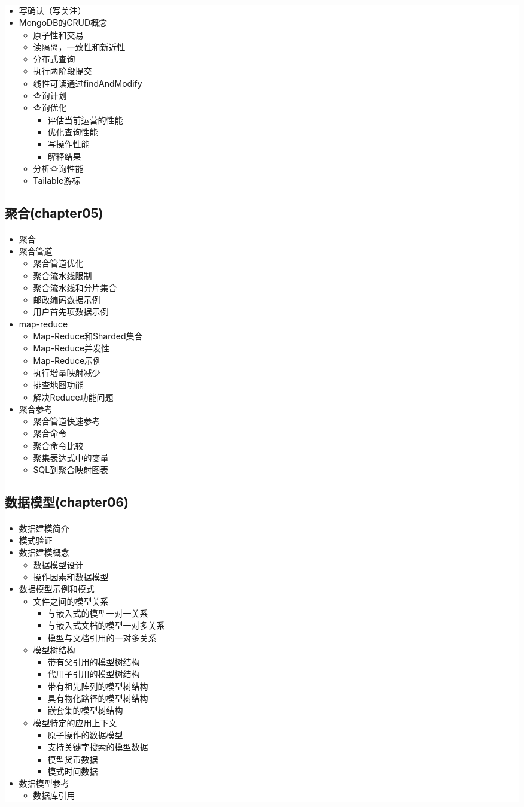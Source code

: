 -   写确认（写关注）
-   MongoDB的CRUD概念
    -   原子性和交易
    -   读隔离，一致性和新近性
    -   分布式查询
    -   执行两阶段提交
    -   线性可读通过findAndModify
    -   查询计划
    -   查询优化
        -   评估当前运营的性能
        -   优化查询性能
        -   写操作性能
        -   解释结果
    -   分析查询性能
    -   Tailable游标

##  聚合(chapter05)
-   聚合
-   聚合管道
    -   聚合管道优化
    -   聚合流水线限制
    -   聚合流水线和分片集合
    -   邮政编码数据示例
    -   用户首先项数据示例
-   map-reduce
    -   Map-Reduce和Sharded集合
    -   Map-Reduce并发性
    -   Map-Reduce示例
    -   执行增量映射减少
    -   排查地图功能
    -   解决Reduce功能问题
-   聚合参考
    -   聚合管道快速参考
    -   聚合命令
    -   聚合命令比较
    -   聚集表达式中的变量
    -   SQL到聚合映射图表

##  数据模型(chapter06)
-   数据建模简介
-   模式验证
-   数据建模概念
    -   数据模型设计
    -   操作因素和数据模型
-   数据模型示例和模式
    -   文件之间的模型关系
        -   与嵌入式的模型一对一关系
        -   与嵌入式文档的模型一对多关系
        -   模型与文档引用的一对多关系
    -   模型树结构
        -   带有父引用的模型树结构
        -   代用子引用的模型树结构
        -   带有祖先阵列的模型树结构
        -   具有物化路径的模型树结构
        -   嵌套集的模型树结构
    -   模型特定的应用上下文
        -   原子操作的数据模型
        -   支持关键字搜索的模型数据
        -   模型货币数据
        -   模式时间数据
-   数据模型参考
    -   数据库引用
